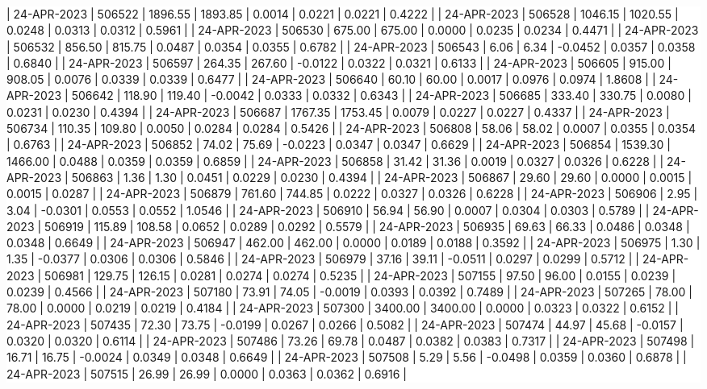 | 24-APR-2023 | 506522 | 1896.55 | 1893.85 | 0.0014 | 0.0221 | 0.0221 | 0.4222 |
| 24-APR-2023 | 506528 | 1046.15 | 1020.55 | 0.0248 | 0.0313 | 0.0312 | 0.5961 |
| 24-APR-2023 | 506530 | 675.00 | 675.00 | 0.0000 | 0.0235 | 0.0234 | 0.4471 |
| 24-APR-2023 | 506532 | 856.50 | 815.75 | 0.0487 | 0.0354 | 0.0355 | 0.6782 |
| 24-APR-2023 | 506543 | 6.06 | 6.34 | -0.0452 | 0.0357 | 0.0358 | 0.6840 |
| 24-APR-2023 | 506597 | 264.35 | 267.60 | -0.0122 | 0.0322 | 0.0321 | 0.6133 |
| 24-APR-2023 | 506605 | 915.00 | 908.05 | 0.0076 | 0.0339 | 0.0339 | 0.6477 |
| 24-APR-2023 | 506640 | 60.10 | 60.00 | 0.0017 | 0.0976 | 0.0974 | 1.8608 |
| 24-APR-2023 | 506642 | 118.90 | 119.40 | -0.0042 | 0.0333 | 0.0332 | 0.6343 |
| 24-APR-2023 | 506685 | 333.40 | 330.75 | 0.0080 | 0.0231 | 0.0230 | 0.4394 |
| 24-APR-2023 | 506687 | 1767.35 | 1753.45 | 0.0079 | 0.0227 | 0.0227 | 0.4337 |
| 24-APR-2023 | 506734 | 110.35 | 109.80 | 0.0050 | 0.0284 | 0.0284 | 0.5426 |
| 24-APR-2023 | 506808 | 58.06 | 58.02 | 0.0007 | 0.0355 | 0.0354 | 0.6763 |
| 24-APR-2023 | 506852 | 74.02 | 75.69 | -0.0223 | 0.0347 | 0.0347 | 0.6629 |
| 24-APR-2023 | 506854 | 1539.30 | 1466.00 | 0.0488 | 0.0359 | 0.0359 | 0.6859 |
| 24-APR-2023 | 506858 | 31.42 | 31.36 | 0.0019 | 0.0327 | 0.0326 | 0.6228 |
| 24-APR-2023 | 506863 | 1.36 | 1.30 | 0.0451 | 0.0229 | 0.0230 | 0.4394 |
| 24-APR-2023 | 506867 | 29.60 | 29.60 | 0.0000 | 0.0015 | 0.0015 | 0.0287 |
| 24-APR-2023 | 506879 | 761.60 | 744.85 | 0.0222 | 0.0327 | 0.0326 | 0.6228 |
| 24-APR-2023 | 506906 | 2.95 | 3.04 | -0.0301 | 0.0553 | 0.0552 | 1.0546 |
| 24-APR-2023 | 506910 | 56.94 | 56.90 | 0.0007 | 0.0304 | 0.0303 | 0.5789 |
| 24-APR-2023 | 506919 | 115.89 | 108.58 | 0.0652 | 0.0289 | 0.0292 | 0.5579 |
| 24-APR-2023 | 506935 | 69.63 | 66.33 | 0.0486 | 0.0348 | 0.0348 | 0.6649 |
| 24-APR-2023 | 506947 | 462.00 | 462.00 | 0.0000 | 0.0189 | 0.0188 | 0.3592 |
| 24-APR-2023 | 506975 | 1.30 | 1.35 | -0.0377 | 0.0306 | 0.0306 | 0.5846 |
| 24-APR-2023 | 506979 | 37.16 | 39.11 | -0.0511 | 0.0297 | 0.0299 | 0.5712 |
| 24-APR-2023 | 506981 | 129.75 | 126.15 | 0.0281 | 0.0274 | 0.0274 | 0.5235 |
| 24-APR-2023 | 507155 | 97.50 | 96.00 | 0.0155 | 0.0239 | 0.0239 | 0.4566 |
| 24-APR-2023 | 507180 | 73.91 | 74.05 | -0.0019 | 0.0393 | 0.0392 | 0.7489 |
| 24-APR-2023 | 507265 | 78.00 | 78.00 | 0.0000 | 0.0219 | 0.0219 | 0.4184 |
| 24-APR-2023 | 507300 | 3400.00 | 3400.00 | 0.0000 | 0.0323 | 0.0322 | 0.6152 |
| 24-APR-2023 | 507435 | 72.30 | 73.75 | -0.0199 | 0.0267 | 0.0266 | 0.5082 |
| 24-APR-2023 | 507474 | 44.97 | 45.68 | -0.0157 | 0.0320 | 0.0320 | 0.6114 |
| 24-APR-2023 | 507486 | 73.26 | 69.78 | 0.0487 | 0.0382 | 0.0383 | 0.7317 |
| 24-APR-2023 | 507498 | 16.71 | 16.75 | -0.0024 | 0.0349 | 0.0348 | 0.6649 |
| 24-APR-2023 | 507508 | 5.29 | 5.56 | -0.0498 | 0.0359 | 0.0360 | 0.6878 |
| 24-APR-2023 | 507515 | 26.99 | 26.99 | 0.0000 | 0.0363 | 0.0362 | 0.6916 |